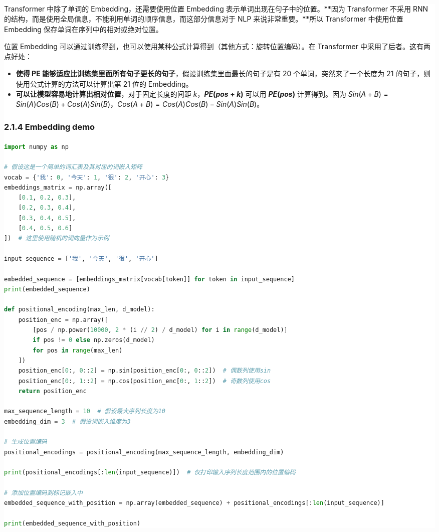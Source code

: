 Transformer 中除了单词的 Embedding，还需要使用位置 Embedding 表示单词出现在句子中的位置。**因为 Transformer 不采用 RNN 的结构，而是使用全局信息，不能利用单词的顺序信息，而这部分信息对于 NLP 来说非常重要。**所以 Transformer 中使用位置 Embedding 保存单词在序列中的相对或绝对位置。

位置 Embedding 可以通过训练得到，也可以使用某种公式计算得到（其他方式：旋转位置编码）。在 Transformer 中采用了后者。这有两点好处：

- **使得 PE 能够适应比训练集里面所有句子更长的句子**，假设训练集里面最长的句子是有 20 个单词，突然来了一个长度为 21 的句子，则使用公式计算的方法可以计算出第 21 位的 Embedding。
- **可以让模型容易地计算出相对位置**，对于固定长度的间距 $k$，**$PE(pos+k)$** 可以用 **$PE(pos)$** 计算得到。因为 $Sin(A+B) = Sin(A)Cos(B) + Cos(A)Sin(B)$，$Cos(A+B) = Cos(A)Cos(B) - Sin(A)Sin(B)$。

### 2.1.4 Embedding demo

```python
import numpy as np

# 假设这是一个简单的词汇表及其对应的词嵌入矩阵
vocab = {'我': 0, '今天': 1, '很': 2, '开心': 3}
embeddings_matrix = np.array([
    [0.1, 0.2, 0.3],
    [0.2, 0.3, 0.4],
    [0.3, 0.4, 0.5],
    [0.4, 0.5, 0.6]
])  # 这里使用随机的词向量作为示例

input_sequence = ['我', '今天', '很', '开心']

embedded_sequence = [embeddings_matrix[vocab[token]] for token in input_sequence]
print(embedded_sequence)

def positional_encoding(max_len, d_model):
    position_enc = np.array([
        [pos / np.power(10000, 2 * (i // 2) / d_model) for i in range(d_model)]
        if pos != 0 else np.zeros(d_model)
        for pos in range(max_len)
    ])
    position_enc[0:, 0::2] = np.sin(position_enc[0:, 0::2])  # 偶数列使用sin
    position_enc[0:, 1::2] = np.cos(position_enc[0:, 1::2])  # 奇数列使用cos
    return position_enc

max_sequence_length = 10  # 假设最大序列长度为10
embedding_dim = 3  # 假设词嵌入维度为3

# 生成位置编码
positional_encodings = positional_encoding(max_sequence_length, embedding_dim)

print(positional_encodings[:len(input_sequence)])  # 仅打印输入序列长度范围内的位置编码

# 添加位置编码到标记嵌入中
embedded_sequence_with_position = np.array(embedded_sequence) + positional_encodings[:len(input_sequence)]

print(embedded_sequence_with_position)
```
